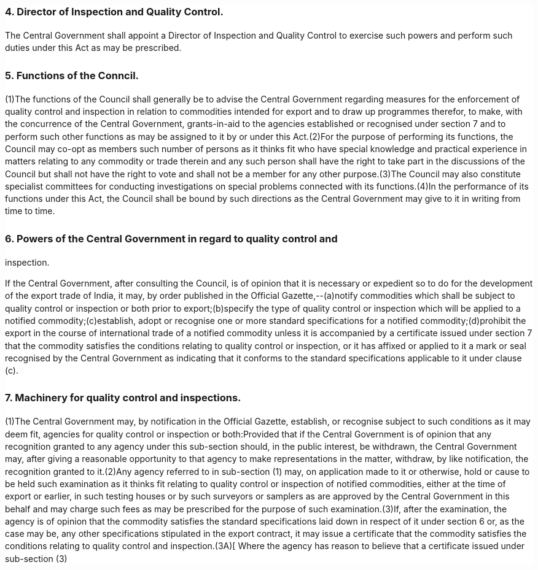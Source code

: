### 4. Director of Inspection and Quality Control.

The Central Government shall appoint a Director of Inspection and Quality
Control to exercise such powers and perform such duties under this Act as may
be prescribed.

### 5. Functions of the Conncil.

(1)The functions of the Council shall generally be to advise the Central
Government regarding measures for the enforcement of quality control and
inspection in relation to commodities intended for export and to draw up
programmes therefor, to make, with the concurrence of the Central Government,
grants-in-aid to the agencies established or recognised under section 7 and to
perform such other functions as may be assigned to it by or under this
Act.(2)For the purpose of performing its functions, the Council may co-opt as
members such number of persons as it thinks fit who have special knowledge and
practical experience in matters relating to any commodity or trade therein and
any such person shall have the right to take part in the discussions of the
Council but shall not have the right to vote and shall not be a member for any
other purpose.(3)The Council may also constitute specialist committees for
conducting investigations on special problems connected with its
functions.(4)In the performance of its functions under this Act, the Council
shall be bound by such directions as the Central Government may give to it in
writing from time to time.

### 6. Powers of the Central Government in regard to quality control and
inspection.

If the Central Government, after consulting the Council, is of opinion that it
is necessary or expedient so to do for the development of the export trade of
India, it may, by order published in the Official Gazette,--(a)notify
commodities which shall be subject to quality control or inspection or both
prior to export;(b)specify the type of quality control or inspection which
will be applied to a notified commodity;(c)establish, adopt or recognise one
or more standard specifications for a notified commodity;(d)prohibit the
export in the course of international trade of a notified commodity unless it
is accompanied by a certificate issued under section 7 that the commodity
satisfies the conditions relating to quality control or inspection, or it has
affixed or applied to it a mark or seal recognised by the Central Government
as indicating that it conforms to the standard specifications applicable to it
under clause (c).

### 7. Machinery for quality control and inspections.

(1)The Central Government may, by notification in the Official Gazette,
establish, or recognise subject to such conditions as it may deem fit,
agencies for quality control or inspection or both:Provided that if the
Central Government is of opinion that any recognition granted to any agency
under this sub-section should, in the public interest, be withdrawn, the
Central Government may, after giving a reasonable opportunity to that agency
to make representations in the matter, withdraw, by like notification, the
recognition granted to it.(2)Any agency referred to in sub-section (1) may, on
application made to it or otherwise, hold or cause to be held such examination
as it thinks fit relating to quality control or inspection of notified
commodities, either at the time of export or earlier, in such testing houses
or by such surveyors or samplers as are approved by the Central Government in
this behalf and may charge such fees as may be prescribed for the purpose of
such examination.(3)If, after the examination, the agency is of opinion that
the commodity satisfies the standard specifications laid down in respect of it
under section 6 or, as the case may be, any other specifications stipulated in
the export contract, it may issue a certificate that the commodity satisfies
the conditions relating to quality control and inspection.(3A)[ Where the
agency has reason to believe that a certificate issued under sub-section (3)